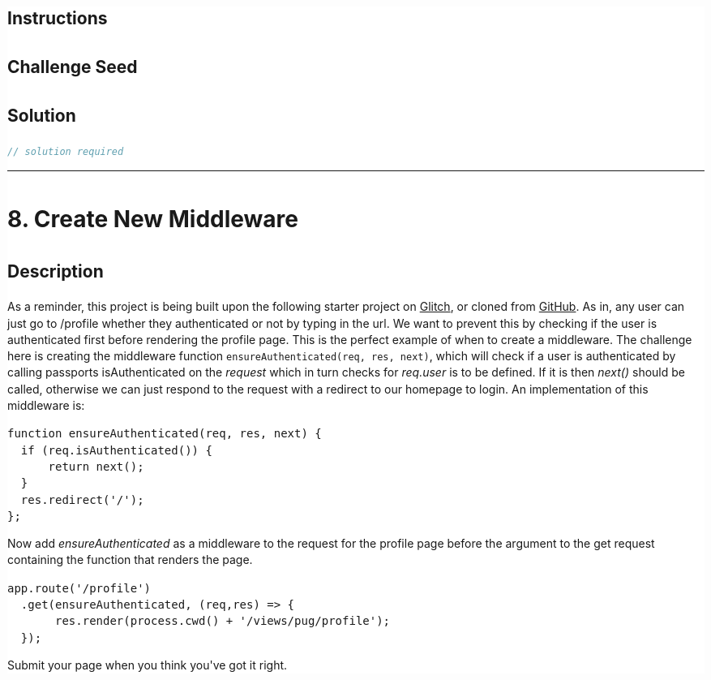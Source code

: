 ## Instructions
<section id='instructions'>

</section>



## Challenge Seed
<section id='challengeSeed'>

</section>

## Solution
<section id='solution'>

```js
// solution required
```
</section>
<hr>

# 8. Create New Middleware

## Description
<section id='description'>
As a reminder, this project is being built upon the following starter project on <a href='https://glitch.com/#!/import/github/freeCodeCamp/boilerplate-advancednode/'>Glitch</a>, or cloned from <a href='https://github.com/freeCodeCamp/boilerplate-advancednode/'>GitHub</a>.
As in, any user can just go to /profile whether they authenticated or not by typing in the url. We want to prevent this by checking if the user is authenticated first before rendering the profile page. This is the perfect example of when to create a middleware.
The challenge here is creating the middleware function <code>ensureAuthenticated(req, res, next)</code>, which will check if a user is authenticated by calling passports isAuthenticated on the <em>request</em> which in turn checks for <em>req.user</em> is to be defined. If it is then <em>next()</em> should be called, otherwise we can just respond to the request with a redirect to our homepage to login. An implementation of this middleware is:
<pre>function ensureAuthenticated(req, res, next) {
  if (req.isAuthenticated()) {
      return next();
  }
  res.redirect('/');
};</pre>
Now add <em>ensureAuthenticated</em> as a middleware to the request for the profile page before the argument to the get request containing the function that renders the page.
<pre>app.route('/profile')
  .get(ensureAuthenticated, (req,res) => {
       res.render(process.cwd() + '/views/pug/profile');
  });</pre>
Submit your page when you think you've got it right.
</section>
